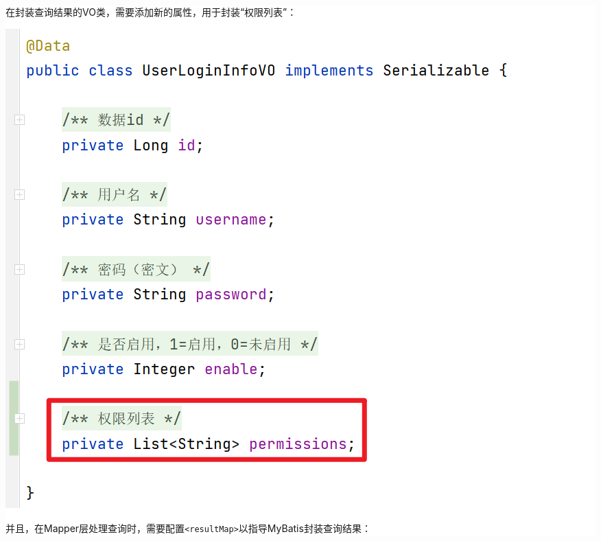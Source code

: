 在封装查询结果的VO类，需要添加新的属性，用于封装“权限列表”：

![image-20230904175447814](assets/image-20230904175447814.png)

并且，在Mapper层处理查询时，需要配置`<resultMap>`以指导MyBatis封装查询结果：
